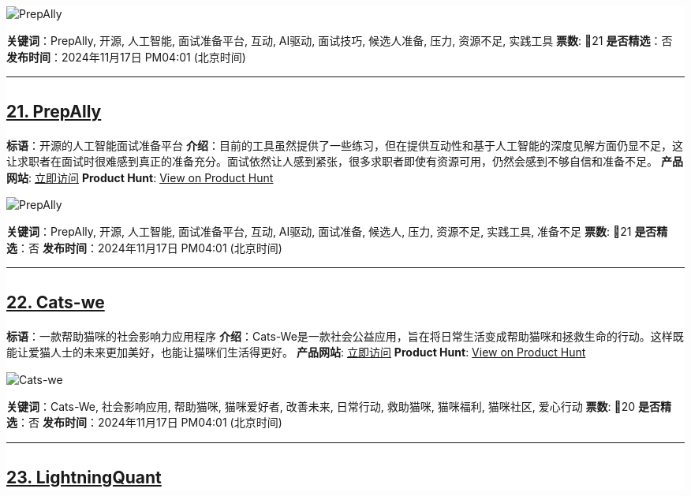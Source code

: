 ![PrepAlly](https://ph-files.imgix.net/e4baddf1-09f5-4505-93d4-40922888d073.png?auto=format&fit=crop&frame=1&h=512&w=1024)

**关键词**：PrepAlly, 开源, 人工智能, 面试准备平台, 互动, AI驱动, 面试技巧, 候选人准备, 压力, 资源不足, 实践工具
**票数**: 🔺21
**是否精选**：否
**发布时间**：2024年11月17日 PM04:01 (北京时间)

---

## [21. PrepAlly](https://www.producthunt.com/posts/prepally?utm_campaign=producthunt-api&utm_medium=api-v2&utm_source=Application%3A+decohack+%28ID%3A+131684%29)

**标语**：开源的人工智能面试准备平台
**介绍**：目前的工具虽然提供了一些练习，但在提供互动性和基于人工智能的深度见解方面仍显不足，这让求职者在面试时很难感到真正的准备充分。面试依然让人感到紧张，很多求职者即使有资源可用，仍然会感到不够自信和准备不足。
**产品网站**: [立即访问](https://www.producthunt.com/r/5COVHI3266N5IN?utm_campaign=producthunt-api&utm_medium=api-v2&utm_source=Application%3A+decohack+%28ID%3A+131684%29)
**Product Hunt**: [View on Product Hunt](https://www.producthunt.com/posts/prepally?utm_campaign=producthunt-api&utm_medium=api-v2&utm_source=Application%3A+decohack+%28ID%3A+131684%29)

![PrepAlly](https://ph-files.imgix.net/e4baddf1-09f5-4505-93d4-40922888d073.png?auto=format&fit=crop&frame=1&h=512&w=1024)

**关键词**：PrepAlly, 开源, 人工智能, 面试准备平台, 互动, AI驱动, 面试准备, 候选人, 压力, 资源不足, 实践工具, 准备不足
**票数**: 🔺21
**是否精选**：否
**发布时间**：2024年11月17日 PM04:01 (北京时间)

---

## [22. Cats-we](https://www.producthunt.com/posts/cats-we?utm_campaign=producthunt-api&utm_medium=api-v2&utm_source=Application%3A+decohack+%28ID%3A+131684%29)

**标语**：一款帮助猫咪的社会影响力应用程序
**介绍**：Cats-We是一款社会公益应用，旨在将日常生活变成帮助猫咪和拯救生命的行动。这样既能让爱猫人士的未来更加美好，也能让猫咪们生活得更好。
**产品网站**: [立即访问](https://www.producthunt.com/r/QK3E5WR5EFBBLW?utm_campaign=producthunt-api&utm_medium=api-v2&utm_source=Application%3A+decohack+%28ID%3A+131684%29)
**Product Hunt**: [View on Product Hunt](https://www.producthunt.com/posts/cats-we?utm_campaign=producthunt-api&utm_medium=api-v2&utm_source=Application%3A+decohack+%28ID%3A+131684%29)

![Cats-we](https://ph-files.imgix.net/46fc4224-d151-4a46-befb-13d52fad57e2.png?auto=format&fit=crop&frame=1&h=512&w=1024)

**关键词**：Cats-We, 社会影响应用, 帮助猫咪, 猫咪爱好者, 改善未来, 日常行动, 救助猫咪, 猫咪福利, 猫咪社区, 爱心行动
**票数**: 🔺20
**是否精选**：否
**发布时间**：2024年11月17日 PM04:01 (北京时间)

---

## [23. LightningQuant](https://www.producthunt.com/posts/lightningquant?utm_campaign=producthunt-api&utm_medium=api-v2&utm_source=Application%3A+decohack+%28ID%3A+131684%29)
